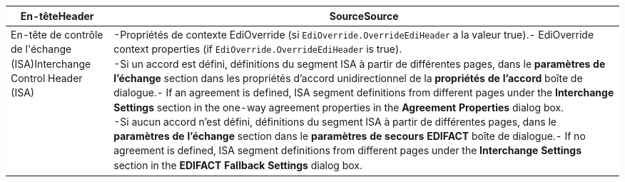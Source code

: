 |<span data-ttu-id="652b1-118">En-tête</span><span class="sxs-lookup"><span data-stu-id="652b1-118">Header</span></span>|<span data-ttu-id="652b1-119">Source</span><span class="sxs-lookup"><span data-stu-id="652b1-119">Source</span></span>|  
|------------|------------|  
|<span data-ttu-id="652b1-120">En-tête de contrôle de l'échange (ISA)</span><span class="sxs-lookup"><span data-stu-id="652b1-120">Interchange Control Header (ISA)</span></span>|<span data-ttu-id="652b1-121">-Propriétés de contexte EdiOverride (si `EdiOverride.OverrideEdiHeader` a la valeur true).</span><span class="sxs-lookup"><span data-stu-id="652b1-121">-   EdiOverride context properties (if `EdiOverride.OverrideEdiHeader` is true).</span></span><br /><span data-ttu-id="652b1-122">-Si un accord est défini, définitions du segment ISA à partir de différentes pages, dans le **paramètres de l’échange** section dans les propriétés d’accord unidirectionnel de la **propriétés de l’accord** boîte de dialogue.</span><span class="sxs-lookup"><span data-stu-id="652b1-122">-   If an agreement is defined, ISA segment definitions from different pages under the **Interchange Settings** section in the one-way agreement properties in the **Agreement Properties** dialog box.</span></span><br /><span data-ttu-id="652b1-123">-Si aucun accord n’est défini, définitions du segment ISA à partir de différentes pages, dans le **paramètres de l’échange** section dans le **paramètres de secours EDIFACT** boîte de dialogue.</span><span class="sxs-lookup"><span data-stu-id="652b1-123">-   If no agreement is defined, ISA segment definitions from different pages under the **Interchange Settings** section in the **EDIFACT Fallback Settings** dialog box.</span></span>|  